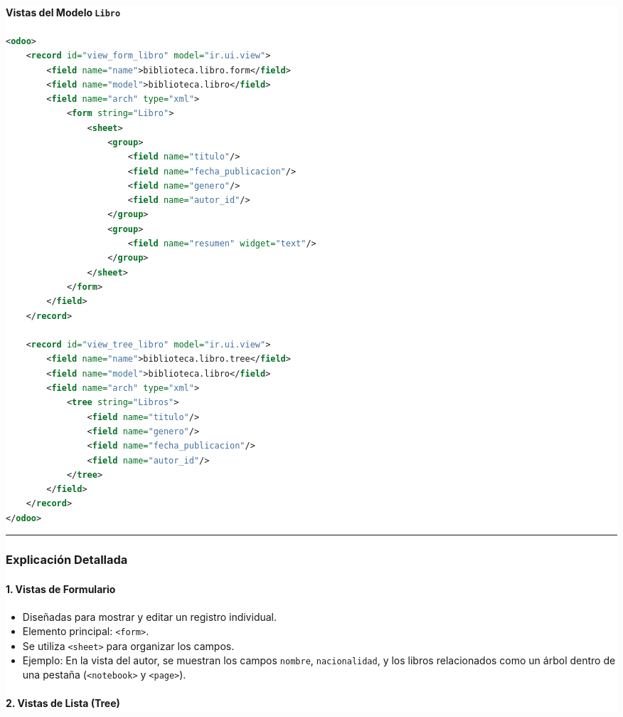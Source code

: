 #### Vistas del Modelo `Libro`

```xml
<odoo>
    <record id="view_form_libro" model="ir.ui.view">
        <field name="name">biblioteca.libro.form</field>
        <field name="model">biblioteca.libro</field>
        <field name="arch" type="xml">
            <form string="Libro">
                <sheet>
                    <group>
                        <field name="titulo"/>
                        <field name="fecha_publicacion"/>
                        <field name="genero"/>
                        <field name="autor_id"/>
                    </group>
                    <group>
                        <field name="resumen" widget="text"/>
                    </group>
                </sheet>
            </form>
        </field>
    </record>

    <record id="view_tree_libro" model="ir.ui.view">
        <field name="name">biblioteca.libro.tree</field>
        <field name="model">biblioteca.libro</field>
        <field name="arch" type="xml">
            <tree string="Libros">
                <field name="titulo"/>
                <field name="genero"/>
                <field name="fecha_publicacion"/>
                <field name="autor_id"/>
            </tree>
        </field>
    </record>
</odoo>
```

---

### Explicación Detallada

#### 1. **Vistas de Formulario**

- Diseñadas para mostrar y editar un registro individual.
- Elemento principal: `<form>`.
- Se utiliza `<sheet>` para organizar los campos.
- Ejemplo: En la vista del autor, se muestran los campos `nombre`, `nacionalidad`, y los libros relacionados como un árbol dentro de una pestaña (`<notebook>` y `<page>`).

#### 2. **Vistas de Lista (Tree)**

